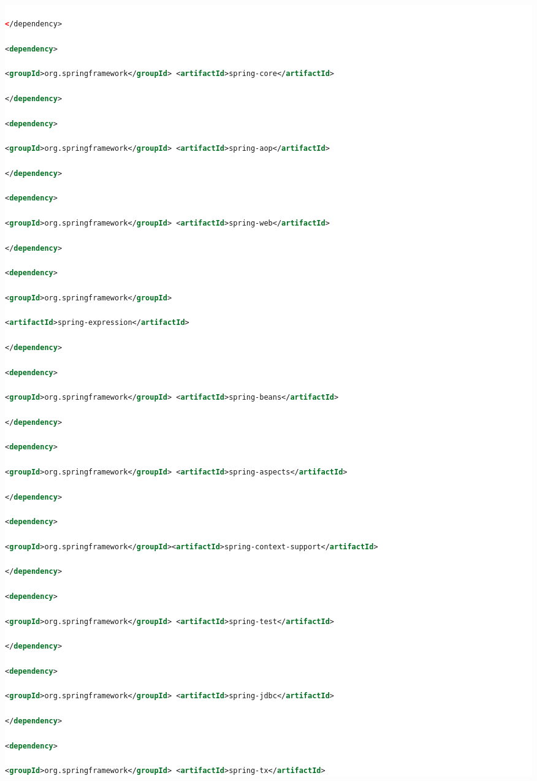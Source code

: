  ```xml

</dependency>

<dependency>

<groupId>org.springframework</groupId> <artifactId>spring-core</artifactId>

</dependency>

<dependency>

<groupId>org.springframework</groupId> <artifactId>spring-aop</artifactId>

</dependency>

<dependency>

<groupId>org.springframework</groupId> <artifactId>spring-web</artifactId>

</dependency>

<dependency>

<groupId>org.springframework</groupId>

<artifactId>spring-expression</artifactId>

</dependency>

<dependency>

<groupId>org.springframework</groupId> <artifactId>spring-beans</artifactId>

</dependency>

<dependency>

<groupId>org.springframework</groupId> <artifactId>spring-aspects</artifactId>

</dependency>

<dependency>

<groupId>org.springframework</groupId><artifactId>spring-context-support</artifactId>

</dependency>

<dependency>

<groupId>org.springframework</groupId> <artifactId>spring-test</artifactId>

</dependency>

<dependency>

<groupId>org.springframework</groupId> <artifactId>spring-jdbc</artifactId>

</dependency>

<dependency>

<groupId>org.springframework</groupId> <artifactId>spring-tx</artifactId>

 ```